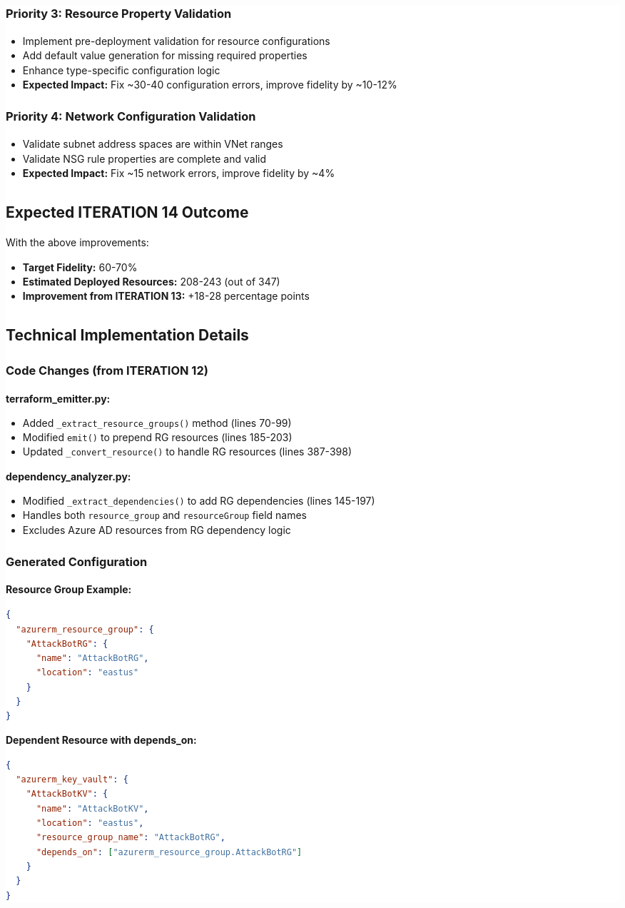 ### Priority 3: Resource Property Validation
- Implement pre-deployment validation for resource configurations
- Add default value generation for missing required properties
- Enhance type-specific configuration logic
- **Expected Impact:** Fix ~30-40 configuration errors, improve fidelity by ~10-12%

### Priority 4: Network Configuration Validation
- Validate subnet address spaces are within VNet ranges
- Validate NSG rule properties are complete and valid
- **Expected Impact:** Fix ~15 network errors, improve fidelity by ~4%

## Expected ITERATION 14 Outcome

With the above improvements:
- **Target Fidelity:** 60-70%
- **Estimated Deployed Resources:** 208-243 (out of 347)
- **Improvement from ITERATION 13:** +18-28 percentage points

## Technical Implementation Details

### Code Changes (from ITERATION 12)

**terraform_emitter.py:**
- Added `_extract_resource_groups()` method (lines 70-99)
- Modified `emit()` to prepend RG resources (lines 185-203)
- Updated `_convert_resource()` to handle RG resources (lines 387-398)

**dependency_analyzer.py:**
- Modified `_extract_dependencies()` to add RG dependencies (lines 145-197)
- Handles both `resource_group` and `resourceGroup` field names
- Excludes Azure AD resources from RG dependency logic

### Generated Configuration

**Resource Group Example:**
```json
{
  "azurerm_resource_group": {
    "AttackBotRG": {
      "name": "AttackBotRG",
      "location": "eastus"
    }
  }
}
```

**Dependent Resource with depends_on:**
```json
{
  "azurerm_key_vault": {
    "AttackBotKV": {
      "name": "AttackBotKV",
      "location": "eastus",
      "resource_group_name": "AttackBotRG",
      "depends_on": ["azurerm_resource_group.AttackBotRG"]
    }
  }
}
```
